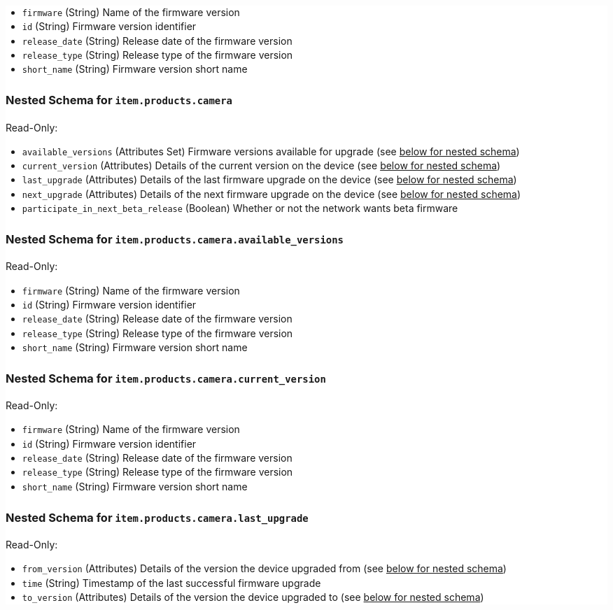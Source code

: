 - `firmware` (String) Name of the firmware version
- `id` (String) Firmware version identifier
- `release_date` (String) Release date of the firmware version
- `release_type` (String) Release type of the firmware version
- `short_name` (String) Firmware version short name




<a id="nestedatt--item--products--camera"></a>
### Nested Schema for `item.products.camera`

Read-Only:

- `available_versions` (Attributes Set) Firmware versions available for upgrade (see [below for nested schema](#nestedatt--item--products--camera--available_versions))
- `current_version` (Attributes) Details of the current version on the device (see [below for nested schema](#nestedatt--item--products--camera--current_version))
- `last_upgrade` (Attributes) Details of the last firmware upgrade on the device (see [below for nested schema](#nestedatt--item--products--camera--last_upgrade))
- `next_upgrade` (Attributes) Details of the next firmware upgrade on the device (see [below for nested schema](#nestedatt--item--products--camera--next_upgrade))
- `participate_in_next_beta_release` (Boolean) Whether or not the network wants beta firmware

<a id="nestedatt--item--products--camera--available_versions"></a>
### Nested Schema for `item.products.camera.available_versions`

Read-Only:

- `firmware` (String) Name of the firmware version
- `id` (String) Firmware version identifier
- `release_date` (String) Release date of the firmware version
- `release_type` (String) Release type of the firmware version
- `short_name` (String) Firmware version short name


<a id="nestedatt--item--products--camera--current_version"></a>
### Nested Schema for `item.products.camera.current_version`

Read-Only:

- `firmware` (String) Name of the firmware version
- `id` (String) Firmware version identifier
- `release_date` (String) Release date of the firmware version
- `release_type` (String) Release type of the firmware version
- `short_name` (String) Firmware version short name


<a id="nestedatt--item--products--camera--last_upgrade"></a>
### Nested Schema for `item.products.camera.last_upgrade`

Read-Only:

- `from_version` (Attributes) Details of the version the device upgraded from (see [below for nested schema](#nestedatt--item--products--camera--last_upgrade--from_version))
- `time` (String) Timestamp of the last successful firmware upgrade
- `to_version` (Attributes) Details of the version the device upgraded to (see [below for nested schema](#nestedatt--item--products--camera--last_upgrade--to_version))
